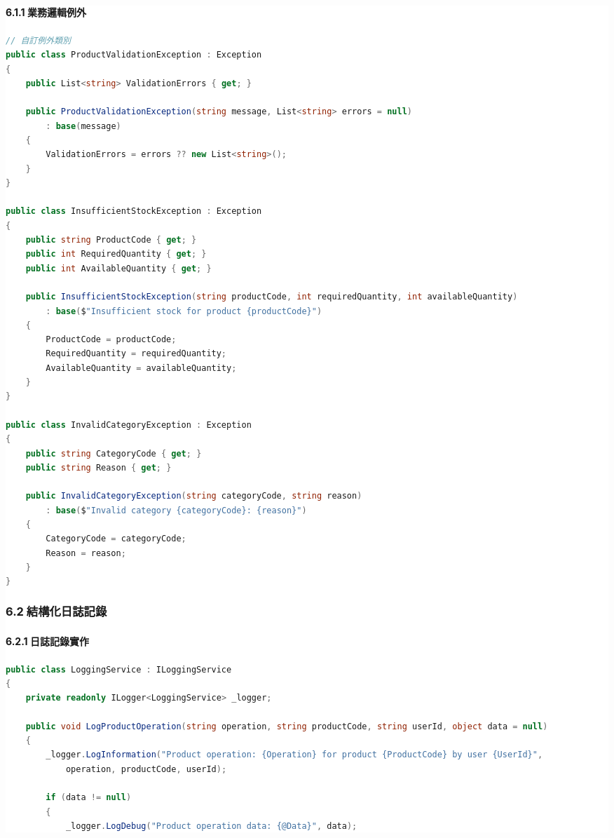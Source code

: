 #### 6.1.1 業務邏輯例外

```csharp
// 自訂例外類別
public class ProductValidationException : Exception
{
    public List<string> ValidationErrors { get; }
    
    public ProductValidationException(string message, List<string> errors = null) 
        : base(message)
    {
        ValidationErrors = errors ?? new List<string>();
    }
}

public class InsufficientStockException : Exception
{
    public string ProductCode { get; }
    public int RequiredQuantity { get; }
    public int AvailableQuantity { get; }
    
    public InsufficientStockException(string productCode, int requiredQuantity, int availableQuantity)
        : base($"Insufficient stock for product {productCode}")
    {
        ProductCode = productCode;
        RequiredQuantity = requiredQuantity;
        AvailableQuantity = availableQuantity;
    }
}

public class InvalidCategoryException : Exception
{
    public string CategoryCode { get; }
    public string Reason { get; }
    
    public InvalidCategoryException(string categoryCode, string reason)
        : base($"Invalid category {categoryCode}: {reason}")
    {
        CategoryCode = categoryCode;
        Reason = reason;
    }
}
```

### 6.2 結構化日誌記錄

#### 6.2.1 日誌記錄實作

```csharp
public class LoggingService : ILoggingService
{
    private readonly ILogger<LoggingService> _logger;
    
    public void LogProductOperation(string operation, string productCode, string userId, object data = null)
    {
        _logger.LogInformation("Product operation: {Operation} for product {ProductCode} by user {UserId}",
            operation, productCode, userId);
        
        if (data != null)
        {
            _logger.LogDebug("Product operation data: {@Data}", data);
```